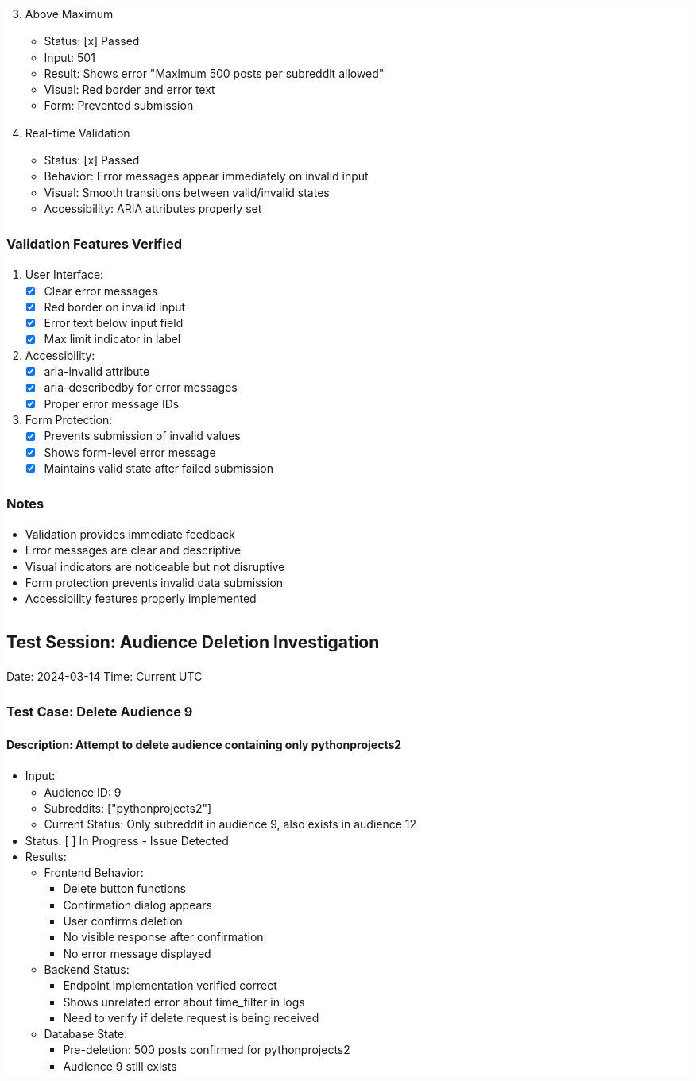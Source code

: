   3. Above Maximum
     - Status: [x] Passed
     - Input: 501
     - Result: Shows error "Maximum 500 posts per subreddit allowed"
     - Visual: Red border and error text
     - Form: Prevented submission

  4. Real-time Validation
     - Status: [x] Passed
     - Behavior: Error messages appear immediately on invalid input
     - Visual: Smooth transitions between valid/invalid states
     - Accessibility: ARIA attributes properly set

### Validation Features Verified
1. User Interface:
   - [x] Clear error messages
   - [x] Red border on invalid input
   - [x] Error text below input field
   - [x] Max limit indicator in label

2. Accessibility:
   - [x] aria-invalid attribute
   - [x] aria-describedby for error messages
   - [x] Proper error message IDs

3. Form Protection:
   - [x] Prevents submission of invalid values
   - [x] Shows form-level error message
   - [x] Maintains valid state after failed submission

### Notes
- Validation provides immediate feedback
- Error messages are clear and descriptive
- Visual indicators are noticeable but not disruptive
- Form protection prevents invalid data submission
- Accessibility features properly implemented 

## Test Session: Audience Deletion Investigation
Date: 2024-03-14
Time: Current UTC

### Test Case: Delete Audience 9
#### Description: Attempt to delete audience containing only pythonprojects2
- Input:
  - Audience ID: 9
  - Subreddits: ["pythonprojects2"]
  - Current Status: Only subreddit in audience 9, also exists in audience 12
- Status: [ ] In Progress - Issue Detected
- Results:
  - Frontend Behavior:
    - Delete button functions
    - Confirmation dialog appears
    - User confirms deletion
    - No visible response after confirmation
    - No error message displayed
  - Backend Status:
    - Endpoint implementation verified correct
    - Shows unrelated error about time_filter in logs
    - Need to verify if delete request is being received
  - Database State:
    - Pre-deletion: 500 posts confirmed for pythonprojects2
    - Audience 9 still exists